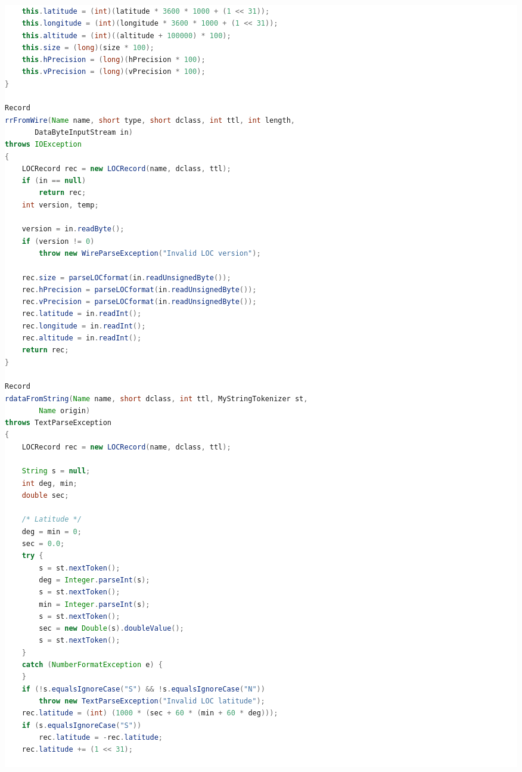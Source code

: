```java
	this.latitude = (int)(latitude * 3600 * 1000 + (1 << 31));
	this.longitude = (int)(longitude * 3600 * 1000 + (1 << 31));
	this.altitude = (int)((altitude + 100000) * 100);
	this.size = (long)(size * 100);
	this.hPrecision = (long)(hPrecision * 100);
	this.vPrecision = (long)(vPrecision * 100);
}

Record
rrFromWire(Name name, short type, short dclass, int ttl, int length,
	   DataByteInputStream in)
throws IOException
{
	LOCRecord rec = new LOCRecord(name, dclass, ttl);
	if (in == null)
		return rec;
	int version, temp;

	version = in.readByte();
	if (version != 0)
		throw new WireParseException("Invalid LOC version");

	rec.size = parseLOCformat(in.readUnsignedByte());
	rec.hPrecision = parseLOCformat(in.readUnsignedByte());
	rec.vPrecision = parseLOCformat(in.readUnsignedByte());
	rec.latitude = in.readInt();
	rec.longitude = in.readInt();
	rec.altitude = in.readInt();
	return rec;
}

Record
rdataFromString(Name name, short dclass, int ttl, MyStringTokenizer st,
		Name origin)
throws TextParseException
{
	LOCRecord rec = new LOCRecord(name, dclass, ttl);

	String s = null;
	int deg, min;
	double sec;

	/* Latitude */
	deg = min = 0;
	sec = 0.0;
	try {
		s = st.nextToken();
		deg = Integer.parseInt(s);
		s = st.nextToken();
		min = Integer.parseInt(s);
		s = st.nextToken();
		sec = new Double(s).doubleValue();
		s = st.nextToken();
	}
	catch (NumberFormatException e) {
	}
	if (!s.equalsIgnoreCase("S") && !s.equalsIgnoreCase("N"))
		throw new TextParseException("Invalid LOC latitude");
	rec.latitude = (int) (1000 * (sec + 60 * (min + 60 * deg)));
	if (s.equalsIgnoreCase("S"))
		rec.latitude = -rec.latitude;
	rec.latitude += (1 << 31);
	
```